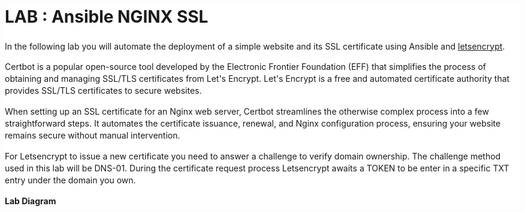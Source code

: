 # LAB : Ansible NGINX SSL

In the following lab you will automate the deployment of a simple website and its SSL certificate using Ansible and [letsencrypt](https://letsencrypt.org).

Certbot is a popular open-source tool developed by the Electronic Frontier Foundation (EFF) that simplifies the process of obtaining and managing SSL/TLS certificates from Let's Encrypt. Let's Encrypt is a free and automated certificate authority that provides SSL/TLS certificates to secure websites.

When setting up an SSL certificate for an Nginx web server, Certbot streamlines the otherwise complex process into a few straightforward steps. It automates the certificate issuance, renewal, and Nginx configuration process, ensuring your website remains secure without manual intervention.

For Letsencrypt to issue a new certificate you need to answer a challenge to verify domain ownership.
The challenge method used in this lab will be DNS-01. During the certificate request process Letsencrypt awaits a TOKEN to be enter in a specific TXT entry under the domain you own. 

**Lab Diagram**
